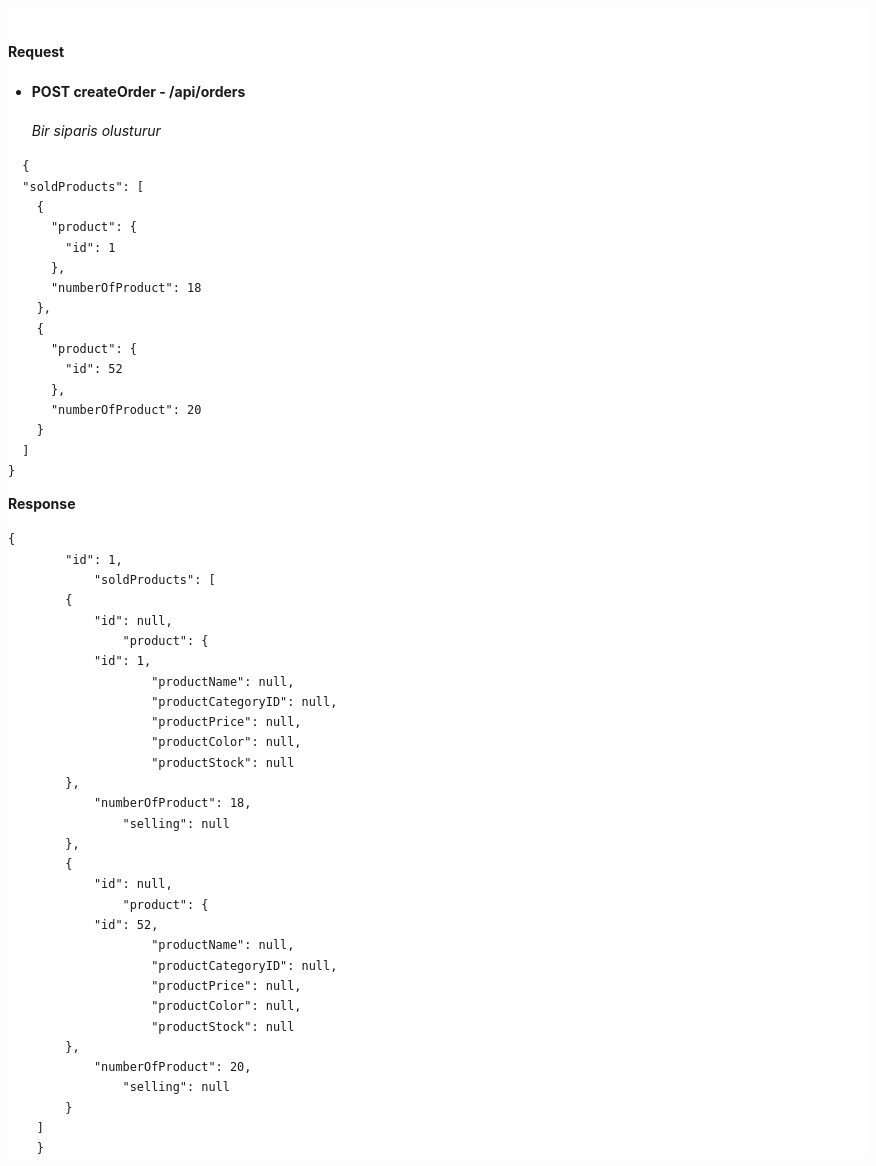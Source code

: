 ` `

**Request**
* #### POST createOrder - /api/orders

  *Bir siparis olusturur*

```
  {
  "soldProducts": [
    {
      "product": {
        "id": 1
      },
      "numberOfProduct": 18
    },
    {
      "product": {
        "id": 52
      },
      "numberOfProduct": 20
    }
  ]
}
```

**Response**

```
{
        "id": 1,
            "soldProducts": [
        {
            "id": null,
                "product": {
            "id": 1,
                    "productName": null,
                    "productCategoryID": null,
                    "productPrice": null,
                    "productColor": null,
                    "productStock": null
        },
            "numberOfProduct": 18,
                "selling": null
        },
        {
            "id": null,
                "product": {
            "id": 52,
                    "productName": null,
                    "productCategoryID": null,
                    "productPrice": null,
                    "productColor": null,
                    "productStock": null
        },
            "numberOfProduct": 20,
                "selling": null
        }
    ]
    }
```
